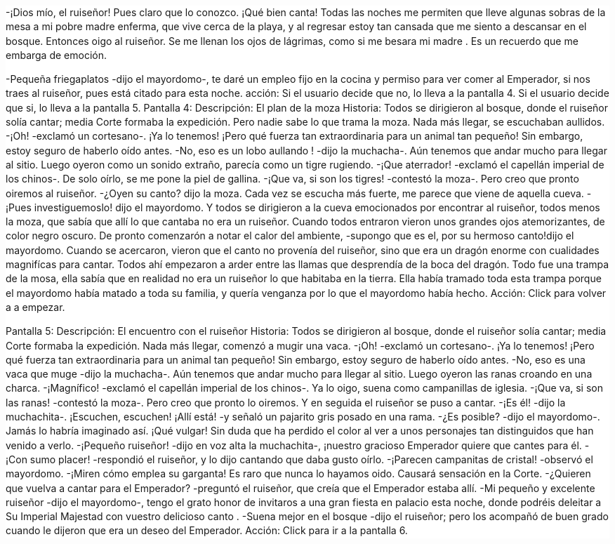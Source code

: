 -¡Dios mío, el ruiseñor! Pues claro que lo conozco. ¡Qué bien canta! Todas las noches me permiten que lleve algunas sobras de la mesa a mi pobre madre enferma, que vive cerca de la playa, y al regresar estoy tan cansada que me siento a descansar en el bosque. Entonces oigo al ruiseñor. Se me llenan los ojos de lágrimas, como si me besara mi madre . Es un recuerdo que me embarga de emoción.

-Pequeña friegaplatos -dijo el mayordomo-, te daré un empleo fijo en la cocina y permiso para ver comer al Emperador, si nos traes al ruiseñor, pues está citado para esta noche.
acción: Si el usuario decide que no, lo lleva a la pantalla 4.
	Si el usuario decide que si, lo lleva a la pantalla 5.
Pantalla 4: 
Descripción: 			El plan de la moza
Historia: Todos se dirigieron al bosque, donde el ruiseñor solía cantar; media Corte formaba la expedición. Pero nadie sabe lo que trama la moza.
Nada más llegar, se escuchaban aullidos. -¡Oh! -exclamó un cortesano-. ¡Ya lo tenemos! ¡Pero qué fuerza tan extraordinaria para un animal tan pequeño! Sin embargo, estoy seguro de haberlo oído antes.
-No, eso es un lobo aullando ! -dijo la muchacha-. Aún tenemos que andar mucho para llegar al sitio.
Luego oyeron como un sonido extraño, parecía como un tigre rugiendo. 
-¡Que aterrador! -exclamó el capellán imperial de los chinos-. De solo oírlo, se me pone la piel de gallina.
-¡Que va, si son los tigres! -contestó la moza-. Pero creo que pronto oiremos al ruiseñor.
-¿Oyen su canto? dijo la moza. Cada vez se escucha más fuerte, me parece que viene de aquella cueva.
-¡Pues investiguemoslo! dijo el mayordomo. Y todos se dirigieron a la cueva emocionados por encontrar al ruiseñor, todos menos la moza, que sabía que allí lo que cantaba no era un ruiseñor.
Cuando todos entraron vieron unos grandes ojos atemorizantes, de color negro oscuro. De pronto comenzarón a notar el calor del ambiente, -supongo que es el, por su hermoso canto!dijo el mayordomo. 
Cuando se acercaron, vieron que el canto no provenía del ruiseñor, sino que era un dragón enorme con cualidades magnifícas para cantar. Todos ahí empezaron a  arder entre las llamas que desprendía de la boca del dragón. 
Todo fue una trampa de la mosa, ella sabía que en realidad no era un ruiseñor lo que habitaba en la tierra. Ella había tramado toda esta trampa porque el mayordomo había matado a toda su familia, y quería venganza por lo que el mayordomo había hecho.
Acción: Click para volver a a empezar. 

Pantalla 5: 
Descripción: 		El encuentro con el ruiseñor
Historia: Todos se dirigieron al bosque, donde el ruiseñor solía cantar; media Corte formaba la expedición. Nada más llegar, comenzó a mugir una vaca.
-¡Oh! -exclamó un cortesano-. ¡Ya lo tenemos! ¡Pero qué fuerza tan extraordinaria para un animal tan pequeño! Sin embargo, estoy seguro de haberlo oído antes.
-No, eso es una vaca que muge -dijo la muchacha-. Aún tenemos que andar mucho para llegar al sitio.
Luego oyeron las ranas croando en una charca.
-¡Magnífico! -exclamó el capellán imperial de los chinos-. Ya lo oigo, suena como campanillas de iglesia.
-¡Que va, si son las ranas! -contestó la moza-. Pero creo que pronto lo oiremos.
Y en seguida el ruiseñor se puso a cantar.
-¡Es él! -dijo la muchachita-. ¡Escuchen, escuchen! ¡Allí está! -y señaló un pajarito gris posado en una rama.
-¿Es posible? -dijo el mayordomo-. Jamás lo habría imaginado así. ¡Qué vulgar! Sin duda que ha perdido el color al ver a unos personajes tan distinguidos que han venido a verlo.
-¡Pequeño ruiseñor! -dijo en voz alta la muchachita-, ¡nuestro gracioso Emperador quiere que cantes para él.
-¡Con sumo placer! -respondió el ruiseñor, y lo dijo cantando que daba gusto oírlo.
-¡Parecen campanitas de cristal! -observó el mayordomo.
-¡Miren cómo emplea su garganta! Es raro que nunca lo hayamos oido. Causará sensación en la Corte.
-¿Quieren que vuelva a cantar para el Emperador? -preguntó el ruiseñor, que creía que el Emperador estaba allí.
-Mi pequeño y excelente ruiseñor -dijo el mayordomo-, tengo el grato honor de invitaros a una gran fiesta en palacio esta noche, donde podréis deleitar a Su Imperial Majestad con vuestro delicioso canto .
-Suena mejor en el bosque -dijo el ruiseñor; pero los acompañó de buen grado cuando le dijeron que era un deseo del Emperador.
Acción: Click para ir a la pantalla 6.